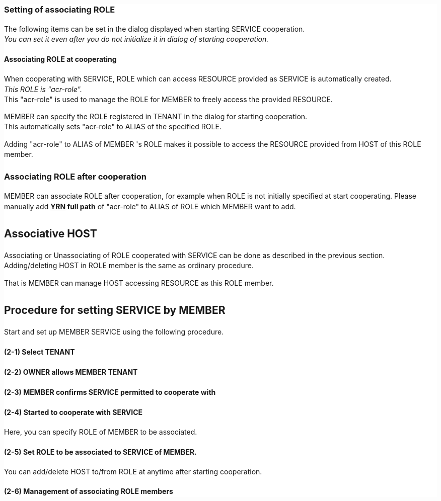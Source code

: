 ### Setting of associating ROLE
The following items can be set in the dialog displayed when starting SERVICE cooperation.  
_You can set it even after you do not initialize it in dialog of starting cooperation._

#### Associating ROLE at cooperating
When cooperating with SERVICE, ROLE which can access RESOURCE provided as SERVICE is automatically created.  
_This ROLE is "acr-role"._  
This "acr-role" is used to manage the ROLE for MEMBER to freely access the provided RESOURCE.  

MEMBER can specify the ROLE registered in TENANT in the dialog for starting cooperation.  
This automatically sets "acr-role" to ALIAS of the specified ROLE.  

Adding "acr-role" to ALIAS of MEMBER 's ROLE makes it possible to access the RESOURCE provided from HOST of this ROLE member.  

### Associating ROLE after cooperation
MEMBER can associate ROLE after cooperation, for example when ROLE is not initially specified at start cooperating.
Please manually add **[YRN](detail_various.html) full path** of "acr-role" to ALIAS of ROLE which MEMBER want to add.

## Associative HOST
Associating or Unassociating of ROLE cooperated with SERVICE can be done as described in the previous section.
Adding/deleting HOST in ROLE member is the same as ordinary procedure.

That is MEMBER can manage HOST accessing RESOURCE as this ROLE member.

## Procedure for setting SERVICE by MEMBER
Start and set up MEMBER SERVICE using the following procedure.

#### (2-1) Select TENANT
#### (2-2) OWNER allows MEMBER TENANT
#### (2-3) MEMBER confirms SERVICE permitted to cooperate with
#### (2-4) Started to cooperate with SERVICE
Here, you can specify ROLE of MEMBER to be associated.
#### (2-5) Set ROLE to be associated to SERVICE of MEMBER.
You can add/delete HOST to/from ROLE at anytime after starting cooperation.
#### (2-6) Management of associating ROLE members

